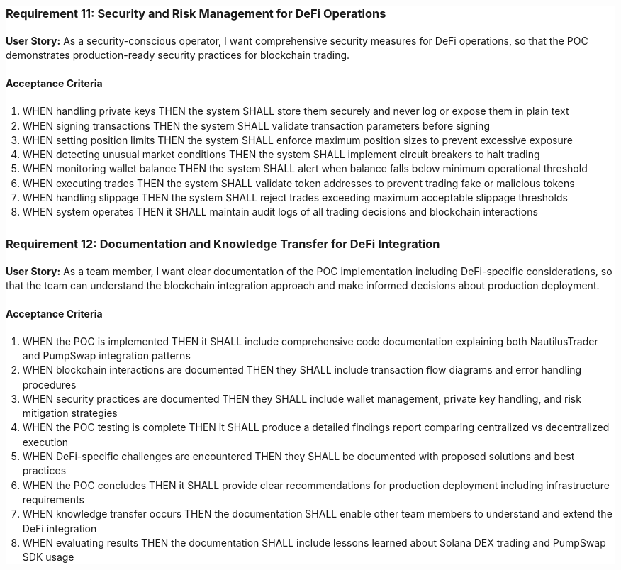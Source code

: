 ### Requirement 11: Security and Risk Management for DeFi Operations

**User Story:** As a security-conscious operator, I want comprehensive security measures for DeFi operations, so that the POC demonstrates production-ready security practices for blockchain trading.

#### Acceptance Criteria

1. WHEN handling private keys THEN the system SHALL store them securely and never log or expose them in plain text
2. WHEN signing transactions THEN the system SHALL validate transaction parameters before signing
3. WHEN setting position limits THEN the system SHALL enforce maximum position sizes to prevent excessive exposure
4. WHEN detecting unusual market conditions THEN the system SHALL implement circuit breakers to halt trading
5. WHEN monitoring wallet balance THEN the system SHALL alert when balance falls below minimum operational threshold
6. WHEN executing trades THEN the system SHALL validate token addresses to prevent trading fake or malicious tokens
7. WHEN handling slippage THEN the system SHALL reject trades exceeding maximum acceptable slippage thresholds
8. WHEN system operates THEN it SHALL maintain audit logs of all trading decisions and blockchain interactions

### Requirement 12: Documentation and Knowledge Transfer for DeFi Integration

**User Story:** As a team member, I want clear documentation of the POC implementation including DeFi-specific considerations, so that the team can understand the blockchain integration approach and make informed decisions about production deployment.

#### Acceptance Criteria

1. WHEN the POC is implemented THEN it SHALL include comprehensive code documentation explaining both NautilusTrader and PumpSwap integration patterns
2. WHEN blockchain interactions are documented THEN they SHALL include transaction flow diagrams and error handling procedures
3. WHEN security practices are documented THEN they SHALL include wallet management, private key handling, and risk mitigation strategies
4. WHEN the POC testing is complete THEN it SHALL produce a detailed findings report comparing centralized vs decentralized execution
5. WHEN DeFi-specific challenges are encountered THEN they SHALL be documented with proposed solutions and best practices
6. WHEN the POC concludes THEN it SHALL provide clear recommendations for production deployment including infrastructure requirements
7. WHEN knowledge transfer occurs THEN the documentation SHALL enable other team members to understand and extend the DeFi integration
8. WHEN evaluating results THEN the documentation SHALL include lessons learned about Solana DEX trading and PumpSwap SDK usage